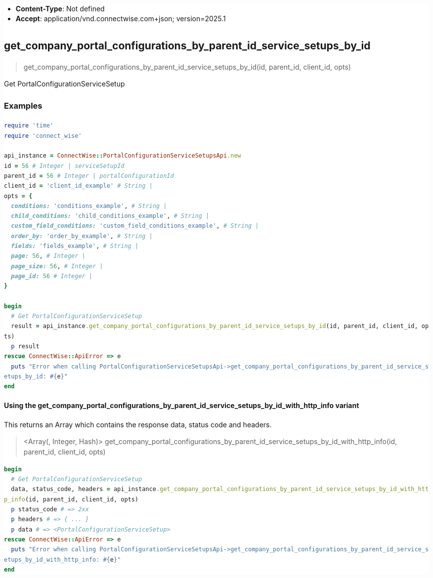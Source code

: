 - **Content-Type**: Not defined
- **Accept**: application/vnd.connectwise.com+json; version=2025.1


## get_company_portal_configurations_by_parent_id_service_setups_by_id

> <PortalConfigurationServiceSetup> get_company_portal_configurations_by_parent_id_service_setups_by_id(id, parent_id, client_id, opts)

Get PortalConfigurationServiceSetup

### Examples

```ruby
require 'time'
require 'connect_wise'

api_instance = ConnectWise::PortalConfigurationServiceSetupsApi.new
id = 56 # Integer | serviceSetupId
parent_id = 56 # Integer | portalConfigurationId
client_id = 'client_id_example' # String | 
opts = {
  conditions: 'conditions_example', # String | 
  child_conditions: 'child_conditions_example', # String | 
  custom_field_conditions: 'custom_field_conditions_example', # String | 
  order_by: 'order_by_example', # String | 
  fields: 'fields_example', # String | 
  page: 56, # Integer | 
  page_size: 56, # Integer | 
  page_id: 56 # Integer | 
}

begin
  # Get PortalConfigurationServiceSetup
  result = api_instance.get_company_portal_configurations_by_parent_id_service_setups_by_id(id, parent_id, client_id, opts)
  p result
rescue ConnectWise::ApiError => e
  puts "Error when calling PortalConfigurationServiceSetupsApi->get_company_portal_configurations_by_parent_id_service_setups_by_id: #{e}"
end
```

#### Using the get_company_portal_configurations_by_parent_id_service_setups_by_id_with_http_info variant

This returns an Array which contains the response data, status code and headers.

> <Array(<PortalConfigurationServiceSetup>, Integer, Hash)> get_company_portal_configurations_by_parent_id_service_setups_by_id_with_http_info(id, parent_id, client_id, opts)

```ruby
begin
  # Get PortalConfigurationServiceSetup
  data, status_code, headers = api_instance.get_company_portal_configurations_by_parent_id_service_setups_by_id_with_http_info(id, parent_id, client_id, opts)
  p status_code # => 2xx
  p headers # => { ... }
  p data # => <PortalConfigurationServiceSetup>
rescue ConnectWise::ApiError => e
  puts "Error when calling PortalConfigurationServiceSetupsApi->get_company_portal_configurations_by_parent_id_service_setups_by_id_with_http_info: #{e}"
end
```

